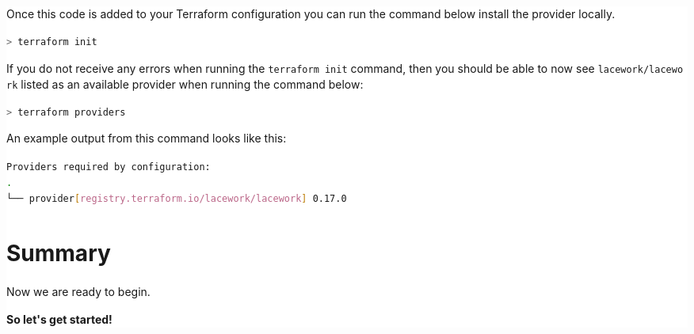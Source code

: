 Once this code is added to your Terraform configuration you can run the command below install the provider locally.
```sh
> terraform init
```

If you do not receive any errors when running the `terraform init` command, then you should be able to now see `lacework/lacework` listed as an available provider when running the command below:
```sh
> terraform providers
```
An example output from this command looks like this:
```sh
Providers required by configuration:
.
└── provider[registry.terraform.io/lacework/lacework] 0.17.0
```

# Summary
Now we are ready to begin.

**So let's get started!**